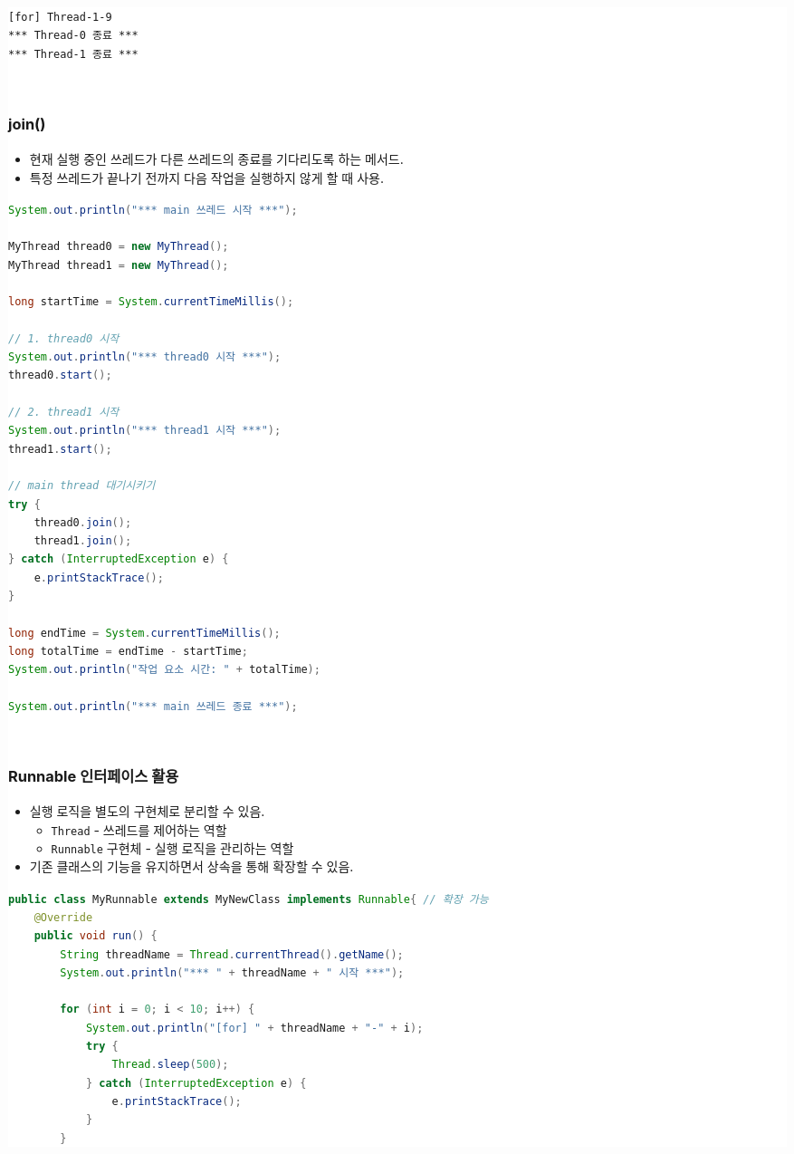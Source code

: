 ```
[for] Thread-1-9
*** Thread-0 종료 ***
*** Thread-1 종료 ***
```

<br>

### join()
- 현재 실행 중인 쓰레드가 다른 쓰레드의 종료를 기다리도록 하는 메서드.
- 특정 쓰레드가 끝나기 전까지 다음 작업을 실행하지 않게 할 때 사용.

```java
System.out.println("*** main 쓰레드 시작 ***");

MyThread thread0 = new MyThread();
MyThread thread1 = new MyThread();

long startTime = System.currentTimeMillis();

// 1. thread0 시작
System.out.println("*** thread0 시작 ***");
thread0.start();

// 2. thread1 시작
System.out.println("*** thread1 시작 ***");
thread1.start();

// main thread 대기시키기
try {
    thread0.join();
    thread1.join();
} catch (InterruptedException e) {
    e.printStackTrace();
}

long endTime = System.currentTimeMillis();
long totalTime = endTime - startTime;
System.out.println("작업 요소 시간: " + totalTime);

System.out.println("*** main 쓰레드 종료 ***");
```

<br>

### Runnable 인터페이스 활용
- 실행 로직을 별도의 구현체로 분리할 수 있음.
  - `Thread` - 쓰레드를 제어하는 역할
  - `Runnable` 구현체 - 실행 로직을 관리하는 역할
- 기존 클래스의 기능을 유지하면서 상속을 통해 확장할 수 있음.

```java
public class MyRunnable extends MyNewClass implements Runnable{ // 확장 가능
    @Override
    public void run() {
        String threadName = Thread.currentThread().getName();
        System.out.println("*** " + threadName + " 시작 ***");

        for (int i = 0; i < 10; i++) {
            System.out.println("[for] " + threadName + "-" + i);
            try {
                Thread.sleep(500);
            } catch (InterruptedException e) {
                e.printStackTrace();
            }
        }
```